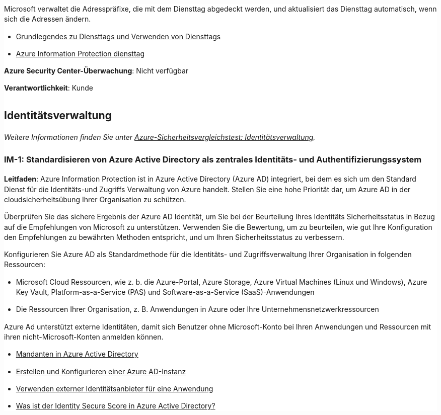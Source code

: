 Microsoft verwaltet die Adresspräfixe, die mit dem Diensttag abgedeckt werden, und aktualisiert das Diensttag automatisch, wenn sich die Adressen ändern.

- [Grundlegendes zu Diensttags und Verwenden von Diensttags](https://docs.microsoft.com/azure/virtual-network/service-tags-overview)

- [Azure Information Protection diensttag](https://docs.microsoft.com/azure/information-protection/requirements#service-tags)

**Azure Security Center-Überwachung**: Nicht verfügbar

**Verantwortlichkeit**: Kunde

## <a name="identity-management"></a>Identitätsverwaltung

*Weitere Informationen finden Sie unter [Azure-Sicherheitsvergleichstest: Identitätsverwaltung](/azure/security/benchmarks/security-controls-v2-identity-management).*

### <a name="im-1-standardize-azure-active-directory-as-the-central-identity-and-authentication-system"></a>IM-1: Standardisieren von Azure Active Directory als zentrales Identitäts- und Authentifizierungssystem

**Leitfaden**: Azure Information Protection ist in Azure Active Directory (Azure AD) integriert, bei dem es sich um den Standard Dienst für die Identitäts-und Zugriffs Verwaltung von Azure handelt. Stellen Sie eine hohe Priorität dar, um Azure AD in der cloudsicherheitsübung Ihrer Organisation zu schützen. 

Überprüfen Sie das sichere Ergebnis der Azure AD Identität, um Sie bei der Beurteilung Ihres Identitäts Sicherheitsstatus in Bezug auf die Empfehlungen von Microsoft zu unterstützen. Verwenden Sie die Bewertung, um zu beurteilen, wie gut Ihre Konfiguration den Empfehlungen zu bewährten Methoden entspricht, und um Ihren Sicherheitsstatus zu verbessern.

Konfigurieren Sie Azure AD als Standardmethode für die Identitäts- und Zugriffsverwaltung Ihrer Organisation in folgenden Ressourcen:

- Microsoft Cloud Ressourcen, wie z. b. die Azure-Portal, Azure Storage, Azure Virtual Machines (Linux und Windows), Azure Key Vault, Platform-as-a-Service (PAS) und Software-as-a-Service (SaaS)-Anwendungen

- Die Ressourcen Ihrer Organisation, z. B. Anwendungen in Azure oder Ihre Unternehmensnetzwerkressourcen

Azure Ad unterstützt externe Identitäten, damit sich Benutzer ohne Microsoft-Konto bei Ihren Anwendungen und Ressourcen mit ihren nicht-Microsoft-Konten anmelden können.

- [Mandanten in Azure Active Directory](https://docs.microsoft.com/azure/active-directory/develop/single-and-multi-tenant-apps)

- [Erstellen und Konfigurieren einer Azure AD-Instanz](https://docs.microsoft.com/azure/active-directory/fundamentals/active-directory-access-create-new-tenant)

- [Verwenden externer Identitätsanbieter für eine Anwendung](https://docs.microsoft.com/azure/active-directory/b2b/identity-providers)

- [Was ist der Identity Secure Score in Azure Active Directory?](https://docs.microsoft.com/azure/active-directory/fundamentals/identity-secure-score)
